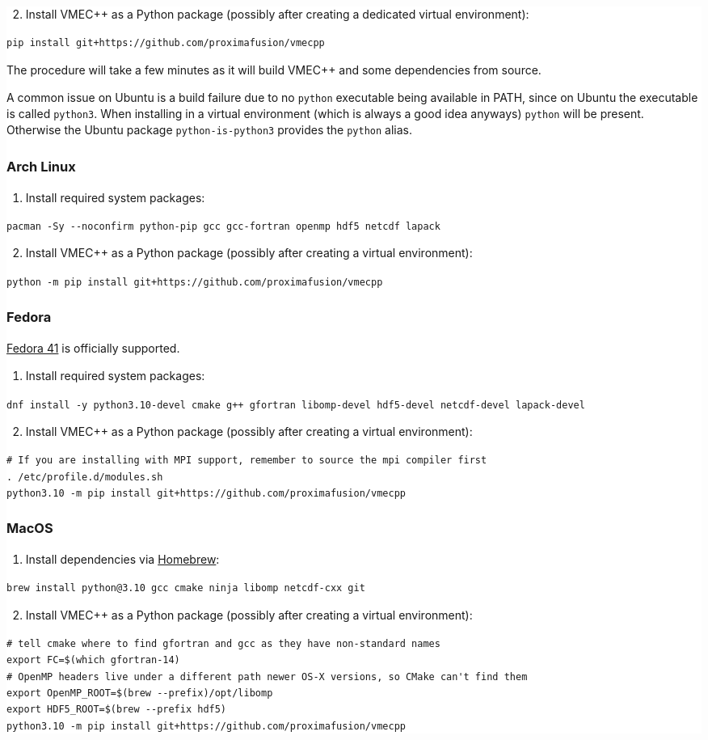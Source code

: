 2. Install VMEC++ as a Python package (possibly after creating a dedicated virtual environment):

```shell
pip install git+https://github.com/proximafusion/vmecpp
```

The procedure will take a few minutes as it will build VMEC++ and some dependencies from source.

A common issue on Ubuntu is a build failure due to no `python` executable being available in PATH, since on Ubuntu the executable is called `python3`.
When installing in a virtual environment (which is always a good idea anyways) `python` will be present.
Otherwise the Ubuntu package `python-is-python3` provides the `python` alias.

### Arch Linux

1. Install required system packages:

```shell
pacman -Sy --noconfirm python-pip gcc gcc-fortran openmp hdf5 netcdf lapack
```

2. Install VMEC++ as a Python package (possibly after creating a virtual environment):

```shell
python -m pip install git+https://github.com/proximafusion/vmecpp
```

### Fedora

[Fedora 41](https://docs.fedoraproject.org/en-US/fedora/f41/release-notes/) is officially supported.

1. Install required system packages:

```shell
dnf install -y python3.10-devel cmake g++ gfortran libomp-devel hdf5-devel netcdf-devel lapack-devel
```

2. Install VMEC++ as a Python package (possibly after creating a virtual environment):

```shell
# If you are installing with MPI support, remember to source the mpi compiler first
. /etc/profile.d/modules.sh
python3.10 -m pip install git+https://github.com/proximafusion/vmecpp
```


### MacOS

1. Install dependencies via [Homebrew](https://brew.sh/):

```shell
brew install python@3.10 gcc cmake ninja libomp netcdf-cxx git
```

2. Install VMEC++ as a Python package (possibly after creating a virtual environment):

```shell
# tell cmake where to find gfortran and gcc as they have non-standard names
export FC=$(which gfortran-14)
# OpenMP headers live under a different path newer OS-X versions, so CMake can't find them
export OpenMP_ROOT=$(brew --prefix)/opt/libomp
export HDF5_ROOT=$(brew --prefix hdf5)
python3.10 -m pip install git+https://github.com/proximafusion/vmecpp
```
